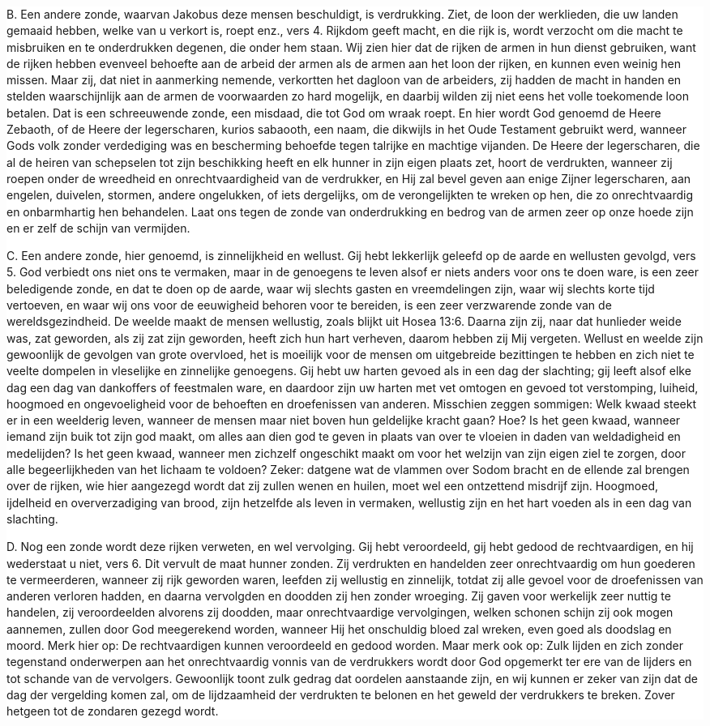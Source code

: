 B. Een andere zonde, waarvan Jakobus deze mensen beschuldigt, is verdrukking. Ziet, de loon der werklieden, die uw landen gemaaid hebben, welke van u verkort is, roept enz., vers 4. Rijkdom geeft macht, en die rijk is, wordt verzocht om die macht te misbruiken en te onderdrukken degenen, die onder hem staan. Wij zien hier dat de rijken de armen in hun dienst gebruiken, want de rijken hebben evenveel behoefte aan de arbeid der armen als de armen aan het loon der rijken, en kunnen even weinig hen missen. Maar zij, dat niet in aanmerking nemende, verkortten het dagloon van de arbeiders, zij hadden de macht in handen en stelden waarschijnlijk aan de armen de voorwaarden zo hard mogelijk, en daarbij wilden zij niet eens het volle toekomende loon betalen. Dat is een schreeuwende zonde, een misdaad, die tot God om wraak roept. En hier wordt God genoemd de Heere Zebaoth, of de Heere der legerscharen, kurios sabaooth, een naam, die dikwijls in het Oude Testament gebruikt werd, wanneer Gods volk zonder verdediging was en bescherming behoefde tegen talrijke en machtige vijanden. De Heere der legerscharen, die al de heiren van schepselen tot zijn beschikking heeft en elk hunner in zijn eigen plaats zet, hoort de verdrukten, wanneer zij roepen onder de wreedheid en onrechtvaardigheid van de verdrukker, en Hij zal bevel geven aan enige Zijner legerscharen, aan engelen, duivelen, stormen, andere ongelukken, of iets dergelijks, om de verongelijkten te wreken op hen, die zo onrechtvaardig en onbarmhartig hen behandelen. Laat ons tegen de zonde van onderdrukking en bedrog van de armen zeer op onze hoede zijn en er zelf de schijn van vermijden. 

C. Een andere zonde, hier genoemd, is zinnelijkheid en wellust. Gij hebt lekkerlijk geleefd op de aarde en wellusten gevolgd, vers 5. God verbiedt ons niet ons te vermaken, maar in de genoegens te leven alsof er niets anders voor ons te doen ware, is een zeer beledigende zonde, en dat te doen op de aarde, waar wij slechts gasten en vreemdelingen zijn, waar wij slechts korte tijd vertoeven, en waar wij ons voor de eeuwigheid behoren voor te bereiden, is een zeer verzwarende zonde van de wereldsgezindheid. De weelde maakt de mensen wellustig, zoals blijkt uit Hosea 13:6. Daarna zijn zij, naar dat hunlieder weide was, zat geworden, als zij zat zijn geworden, heeft zich hun hart verheven, daarom hebben zij Mij vergeten. Wellust en weelde zijn gewoonlijk de gevolgen van grote overvloed, het is moeilijk voor de mensen om uitgebreide bezittingen te hebben en zich niet te veelte dompelen in vleselijke en zinnelijke genoegens. 
Gij hebt uw harten gevoed als in een dag der slachting; gij leeft alsof elke dag een dag van dankoffers of feestmalen ware, en daardoor zijn uw harten met vet omtogen en gevoed tot verstomping, luiheid, hoogmoed en ongevoeligheid voor de behoeften en droefenissen van anderen. Misschien zeggen sommigen: Welk kwaad steekt er in een weelderig leven, wanneer de mensen maar niet boven hun geldelijke kracht gaan? Hoe? Is het geen kwaad, wanneer iemand zijn buik tot zijn god maakt, om alles aan dien god te geven in plaats van over te vloeien in daden van weldadigheid en medelijden? Is het geen kwaad, wanneer men zichzelf ongeschikt maakt om voor het welzijn van zijn eigen ziel te zorgen, door alle begeerlijkheden van het lichaam te voldoen? Zeker: datgene wat de vlammen over Sodom bracht en de ellende zal brengen over de rijken, wie hier aangezegd wordt dat zij zullen wenen en huilen, moet wel een ontzettend misdrijf zijn. Hoogmoed, ijdelheid en oververzadiging van brood, zijn hetzelfde als leven in vermaken, wellustig zijn en het hart voeden als in een dag van slachting. 

D. Nog een zonde wordt deze rijken verweten, en wel vervolging. Gij hebt veroordeeld, gij hebt gedood de rechtvaardigen, en hij wederstaat u niet, vers 6. Dit vervult de maat hunner zonden. Zij verdrukten en handelden zeer onrechtvaardig om hun goederen te vermeerderen, wanneer zij rijk geworden waren, leefden zij wellustig en zinnelijk, totdat zij alle gevoel voor de droefenissen van anderen verloren hadden, en daarna vervolgden en doodden zij hen zonder wroeging. Zij gaven voor werkelijk zeer nuttig te handelen, zij veroordeelden alvorens zij doodden, maar onrechtvaardige vervolgingen, welken schonen schijn zij ook mogen aannemen, zullen door God meegerekend worden, wanneer Hij het onschuldig bloed zal wreken, even goed als doodslag en moord. 
Merk hier op: De rechtvaardigen kunnen veroordeeld en gedood worden. 
Maar merk ook op: Zulk lijden en zich zonder tegenstand onderwerpen aan het onrechtvaardig vonnis van de verdrukkers wordt door God opgemerkt ter ere van de lijders en tot schande van de vervolgers. Gewoonlijk toont zulk gedrag dat oordelen aanstaande zijn, en wij kunnen er zeker van zijn dat de dag der vergelding komen zal, om de lijdzaamheid der verdrukten te belonen en het geweld der verdrukkers te breken. Zover hetgeen tot de zondaren gezegd wordt. 
